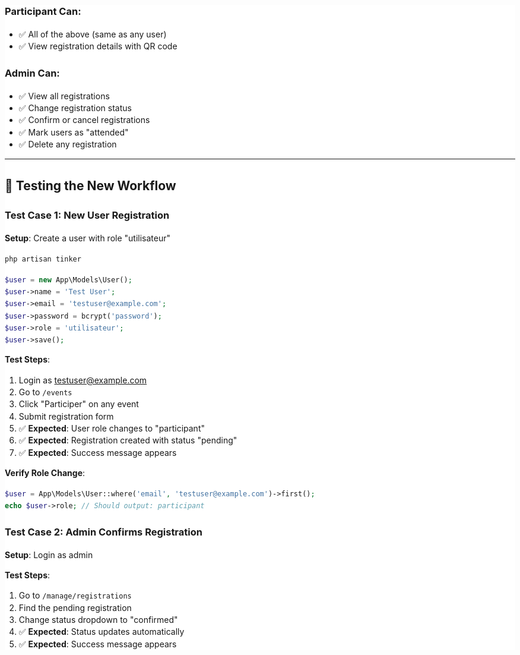 ### Participant Can:
- ✅ All of the above (same as any user)
- ✅ View registration details with QR code

### Admin Can:
- ✅ View all registrations
- ✅ Change registration status
- ✅ Confirm or cancel registrations
- ✅ Mark users as "attended"
- ✅ Delete any registration

---

## 🧪 Testing the New Workflow

### Test Case 1: New User Registration

**Setup**: Create a user with role "utilisateur"

```bash
php artisan tinker
```

```php
$user = new App\Models\User();
$user->name = 'Test User';
$user->email = 'testuser@example.com';
$user->password = bcrypt('password');
$user->role = 'utilisateur';
$user->save();
```

**Test Steps**:
1. Login as testuser@example.com
2. Go to `/events`
3. Click "Participer" on any event
4. Submit registration form
5. ✅ **Expected**: User role changes to "participant"
6. ✅ **Expected**: Registration created with status "pending"
7. ✅ **Expected**: Success message appears

**Verify Role Change**:
```php
$user = App\Models\User::where('email', 'testuser@example.com')->first();
echo $user->role; // Should output: participant
```

### Test Case 2: Admin Confirms Registration

**Setup**: Login as admin

**Test Steps**:
1. Go to `/manage/registrations`
2. Find the pending registration
3. Change status dropdown to "confirmed"
4. ✅ **Expected**: Status updates automatically
5. ✅ **Expected**: Success message appears
